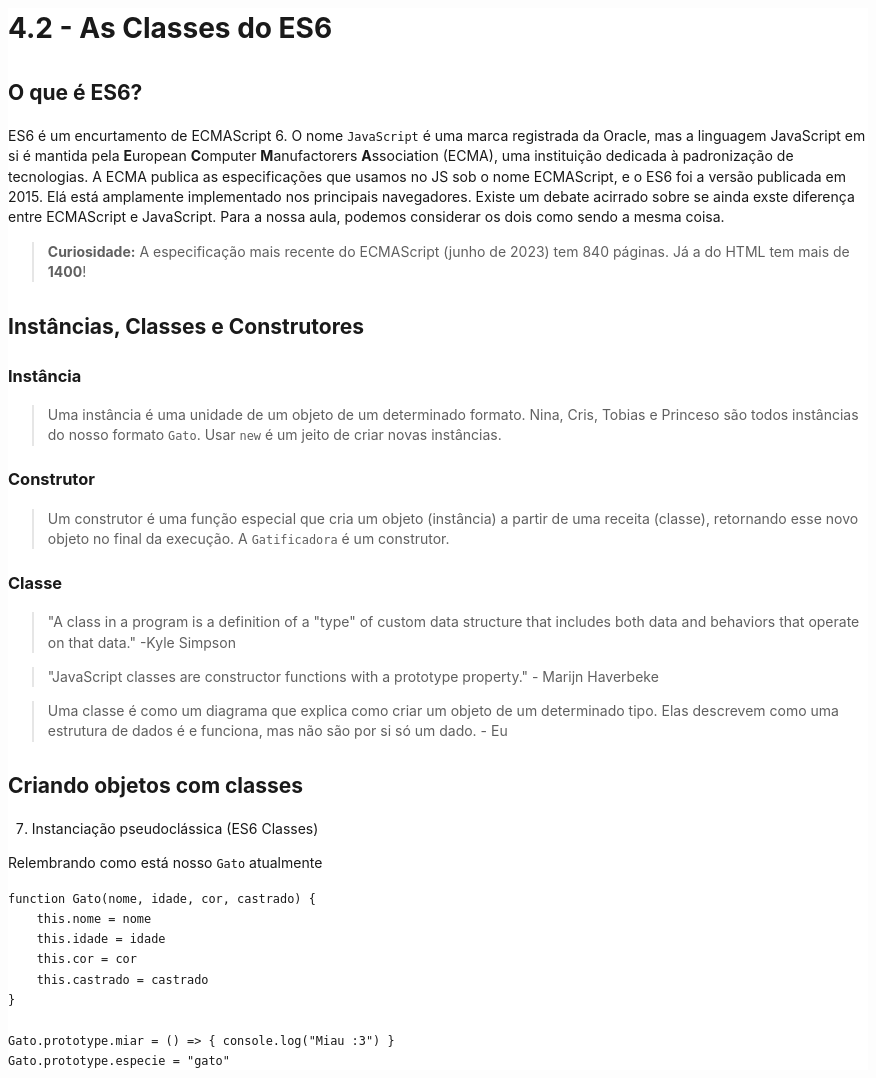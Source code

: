 # 4.2 - As Classes do ES6

## O que é ES6?
ES6 é um encurtamento de ECMAScript 6. O nome `JavaScript` é uma marca registrada da Oracle, mas a linguagem JavaScript em si é mantida pela **E**uropean **C**omputer **M**anufactorers **A**ssociation (ECMA), uma instituição dedicada à padronização de tecnologias. A ECMA publica as especificações que usamos no JS sob o nome ECMAScript, e o ES6 foi a versão publicada em 2015. Elá está amplamente implementado nos principais navegadores.
Existe um debate acirrado sobre se ainda exste diferença entre ECMAScript e JavaScript. Para a nossa aula, podemos considerar os dois como sendo a mesma coisa.
>**Curiosidade:** A especificação mais recente do ECMAScript (junho de 2023) tem 840 páginas. Já a do HTML tem mais de **1400**!

## Instâncias, Classes e Construtores
### Instância
> Uma instância é uma unidade de um objeto de um determinado formato.
Nina, Cris, Tobias e Princeso são todos instâncias do nosso formato `Gato`. Usar `new` é um jeito de criar novas instâncias.

### Construtor
> Um construtor é uma função especial que cria um objeto (instância) a partir de uma receita (classe), retornando esse novo objeto no final da execução.
A `Gatificadora` é um construtor.

### Classe
> "A class in a program is a definition of a "type" of custom data structure that includes both data and behaviors that operate on that data." -Kyle Simpson

> "JavaScript classes are constructor functions with a prototype property." - Marijn Haverbeke

> Uma classe é como um diagrama que explica como criar um objeto de um determinado tipo. Elas descrevem como uma estrutura de dados é e funciona, mas não são por si só um dado. - Eu

## Criando objetos com classes
7. Instanciação pseudoclássica (ES6 Classes)

Relembrando como está nosso `Gato` atualmente
```
function Gato(nome, idade, cor, castrado) {
    this.nome = nome
    this.idade = idade
    this.cor = cor
    this.castrado = castrado
}

Gato.prototype.miar = () => { console.log("Miau :3") }
Gato.prototype.especie = "gato"
```
